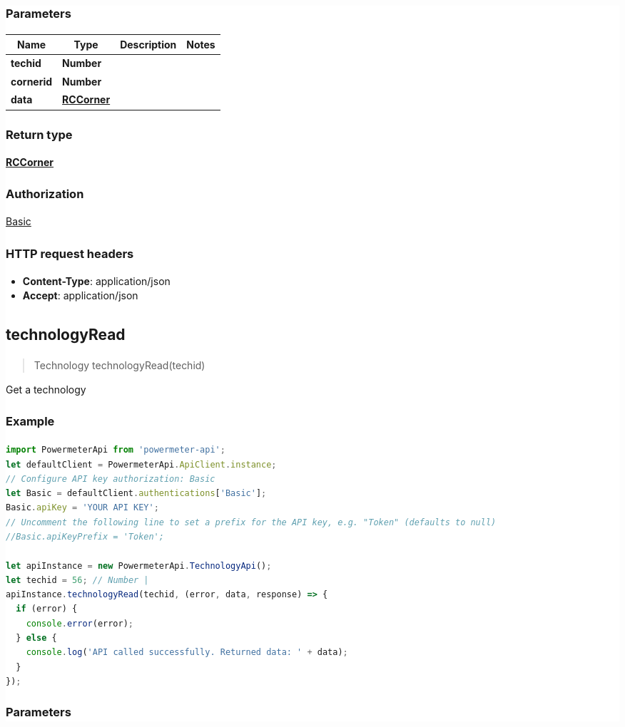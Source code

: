 ### Parameters


Name | Type | Description  | Notes
------------- | ------------- | ------------- | -------------
 **techid** | **Number**|  | 
 **cornerid** | **Number**|  | 
 **data** | [**RCCorner**](RCCorner.md)|  | 

### Return type

[**RCCorner**](RCCorner.md)

### Authorization

[Basic](../README.md#Basic)

### HTTP request headers

- **Content-Type**: application/json
- **Accept**: application/json


## technologyRead

> Technology technologyRead(techid)



Get a technology

### Example

```javascript
import PowermeterApi from 'powermeter-api';
let defaultClient = PowermeterApi.ApiClient.instance;
// Configure API key authorization: Basic
let Basic = defaultClient.authentications['Basic'];
Basic.apiKey = 'YOUR API KEY';
// Uncomment the following line to set a prefix for the API key, e.g. "Token" (defaults to null)
//Basic.apiKeyPrefix = 'Token';

let apiInstance = new PowermeterApi.TechnologyApi();
let techid = 56; // Number | 
apiInstance.technologyRead(techid, (error, data, response) => {
  if (error) {
    console.error(error);
  } else {
    console.log('API called successfully. Returned data: ' + data);
  }
});
```

### Parameters

